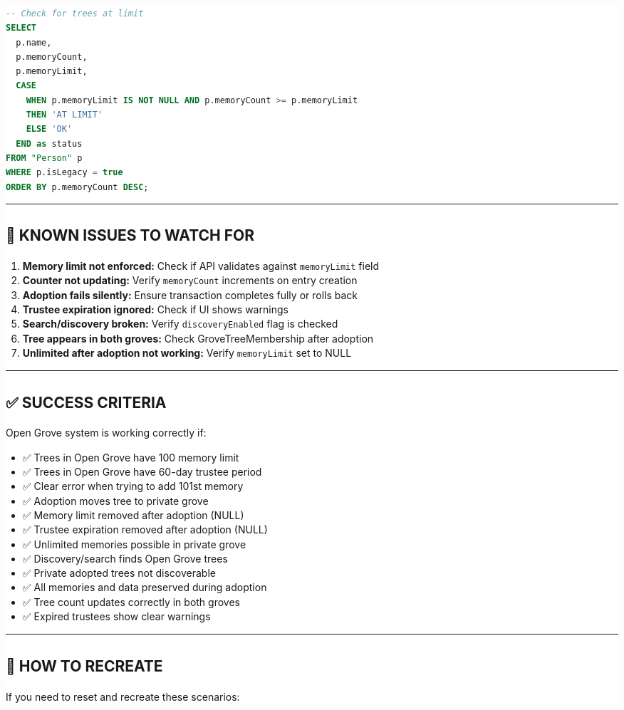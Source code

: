 ```sql
-- Check for trees at limit
SELECT
  p.name,
  p.memoryCount,
  p.memoryLimit,
  CASE
    WHEN p.memoryLimit IS NOT NULL AND p.memoryCount >= p.memoryLimit
    THEN 'AT LIMIT'
    ELSE 'OK'
  END as status
FROM "Person" p
WHERE p.isLegacy = true
ORDER BY p.memoryCount DESC;
```

---

## 🐛 KNOWN ISSUES TO WATCH FOR

1. **Memory limit not enforced:** Check if API validates against `memoryLimit` field
2. **Counter not updating:** Verify `memoryCount` increments on entry creation
3. **Adoption fails silently:** Ensure transaction completes fully or rolls back
4. **Trustee expiration ignored:** Check if UI shows warnings
5. **Search/discovery broken:** Verify `discoveryEnabled` flag is checked
6. **Tree appears in both groves:** Check GroveTreeMembership after adoption
7. **Unlimited after adoption not working:** Verify `memoryLimit` set to NULL

---

## ✅ SUCCESS CRITERIA

Open Grove system is working correctly if:

- ✅ Trees in Open Grove have 100 memory limit
- ✅ Trees in Open Grove have 60-day trustee period
- ✅ Clear error when trying to add 101st memory
- ✅ Adoption moves tree to private grove
- ✅ Memory limit removed after adoption (NULL)
- ✅ Trustee expiration removed after adoption (NULL)
- ✅ Unlimited memories possible in private grove
- ✅ Discovery/search finds Open Grove trees
- ✅ Private adopted trees not discoverable
- ✅ All memories and data preserved during adoption
- ✅ Tree count updates correctly in both groves
- ✅ Expired trustees show clear warnings

---

## 🚀 HOW TO RECREATE

If you need to reset and recreate these scenarios:
